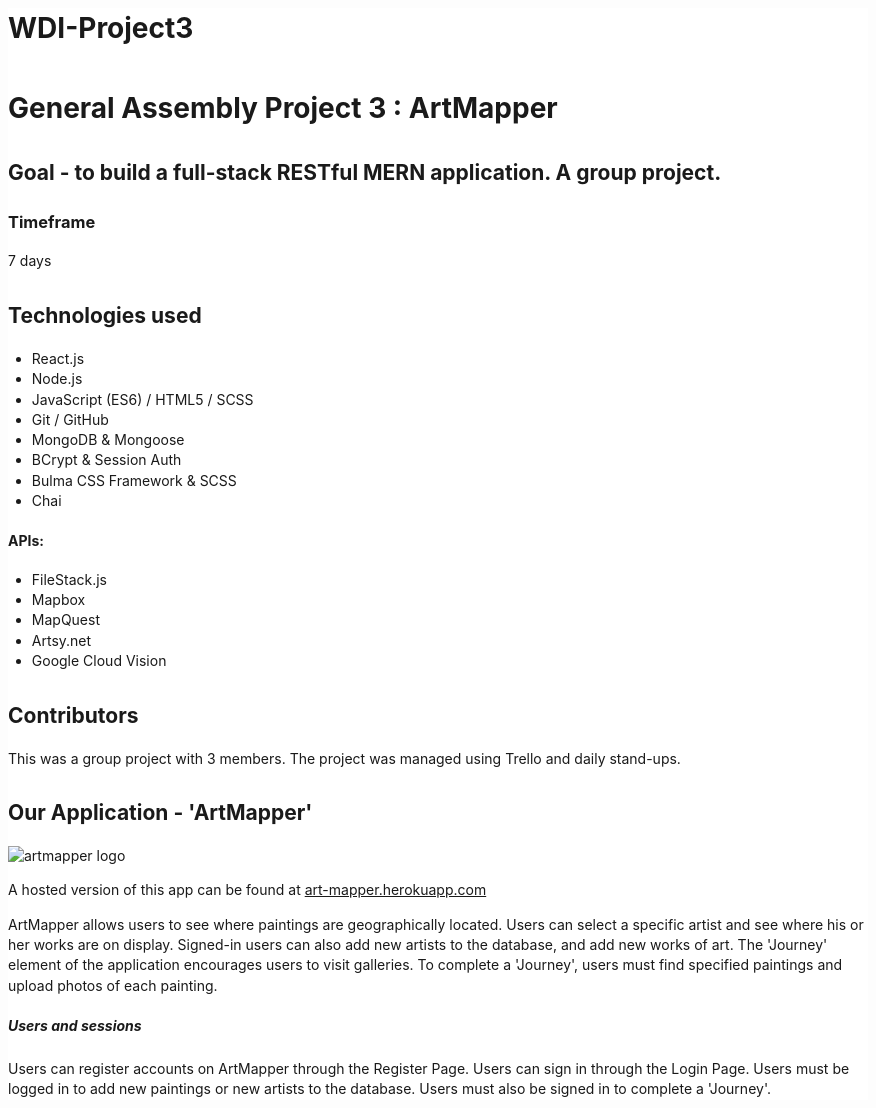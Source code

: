 # WDI-Project3
# General Assembly Project 3 : ArtMapper

## Goal - to build a full-stack RESTful MERN application. A group project.

### Timeframe
7 days

## Technologies used

* React.js
* Node.js
* JavaScript (ES6) / HTML5 / SCSS
* Git / GitHub
* MongoDB & Mongoose
* BCrypt & Session Auth
* Bulma CSS Framework & SCSS
* Chai

#### APIs:
* FileStack.js
* Mapbox
* MapQuest
* Artsy.net
* Google Cloud Vision

## Contributors

This was a group project with 3 members. The project was managed using Trello and daily stand-ups.

## Our Application - 'ArtMapper'
![artmapper logo](https://user-images.githubusercontent.com/40343797/48482269-27357f80-e808-11e8-84de-39bad79fbf73.png)

A hosted version of this app can be found at [art-mapper.herokuapp.com](https://art-mapper.herokuapp.com)

ArtMapper allows users to see where paintings are geographically located. Users can select a specific artist and see where his or her works are on display. Signed-in users can also add new artists to the database, and add new works of art. The 'Journey' element of the application encourages users to visit galleries. To complete a 'Journey', users must find specified paintings and upload photos of each painting.

##### Users and sessions
Users can register accounts on ArtMapper through the Register Page. Users can sign in through the Login Page. Users must be logged in to add new paintings or new artists to the database. Users must also be signed in to complete a 'Journey'.
